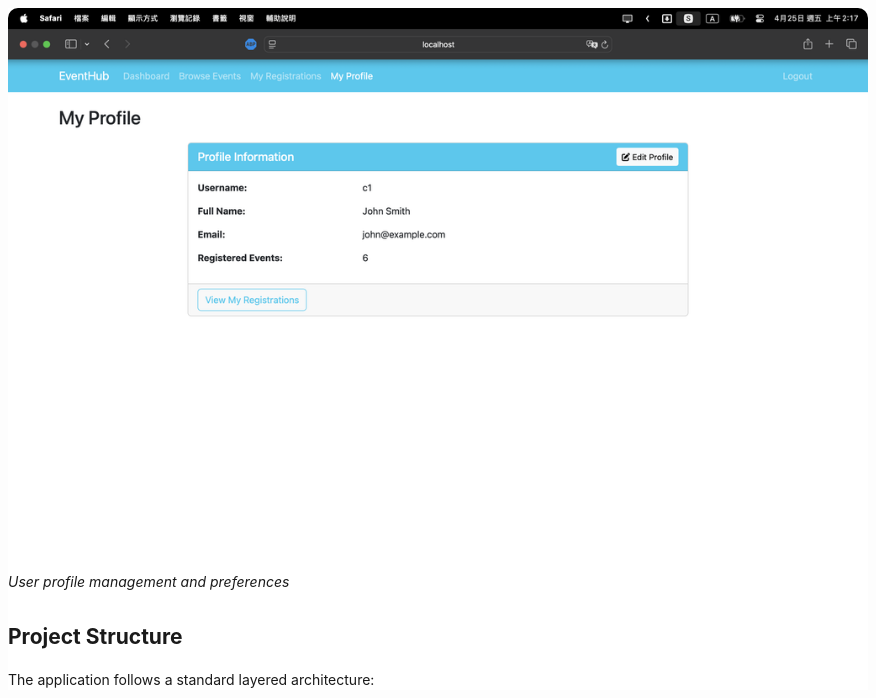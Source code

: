   <tr>
    <td colspan="2"><img src="images/customer_profile.png" alt="Customer Profile" style="border-radius: 10px"/></td>
  </tr>
  <tr>
    <td colspan="2"><em>User profile management and preferences</em></td>
  </tr>
</table>

</div>


## Project Structure

The application follows a standard layered architecture:
